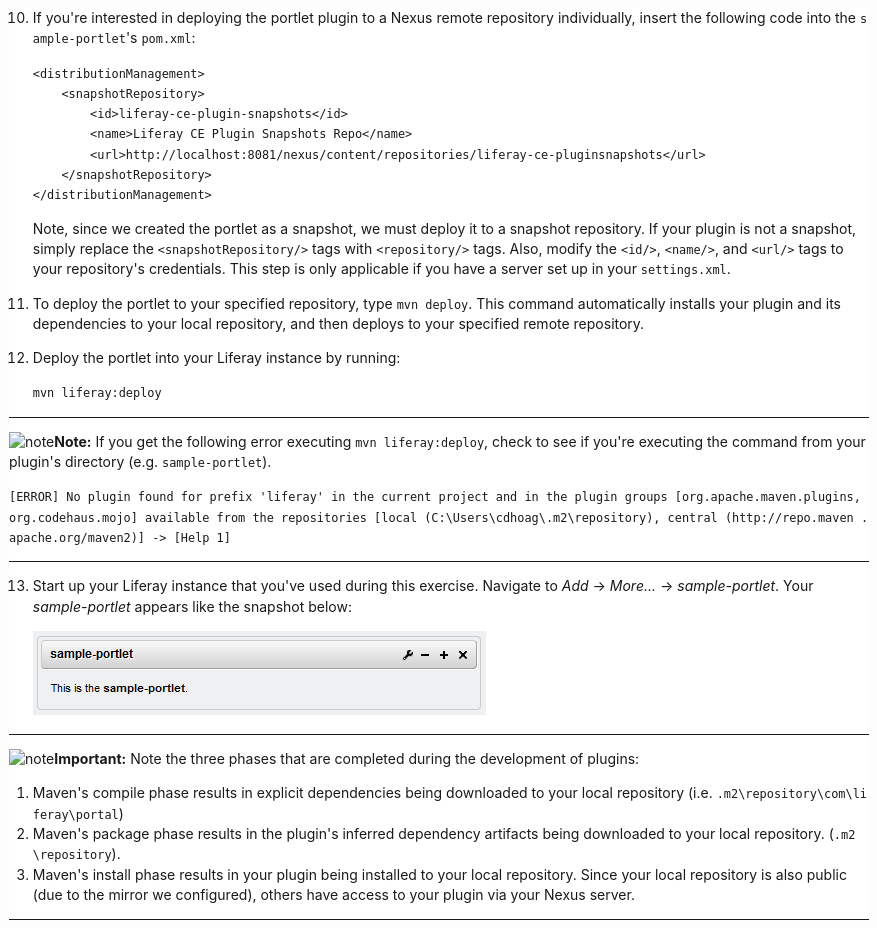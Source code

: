 10. If you're interested in deploying the portlet plugin to a Nexus remote
repository individually, insert the following code into the `sample-portlet`'s
`pom.xml`:

		<distributionManagement>
			<snapshotRepository>
				<id>liferay-ce-plugin-snapshots</id>
				<name>Liferay CE Plugin Snapshots Repo</name>
				<url>http://localhost:8081/nexus/content/repositories/liferay-ce-pluginsnapshots</url>
			</snapshotRepository>
		</distributionManagement>

	Note, since we created the portlet as a snapshot, we must deploy it to a
	snapshot repository. If your plugin is not a snapshot, simply replace the
	`<snapshotRepository/>` tags with `<repository/>` tags. Also, modify the
	`<id/>`, `<name/>`, and `<url/>` tags to your repository's credentials. This
	step is only applicable if you have a server set up in your `settings.xml`.
	
11. To deploy the portlet to your specified repository, type `mvn deploy`. This
command automatically installs your plugin and its dependencies to your local
repository, and then deploys to your specified remote repository.

12. Deploy the portlet into your Liferay instance by running:

		mvn liferay:deploy

---

![note](../../images/tip-pen-paper.png)**Note:** If you get the following error
executing `mvn liferay:deploy`, check to see if you're executing the command
from your plugin's directory (e.g. `sample-portlet`).

`[ERROR] No plugin found for prefix 'liferay' in the current project and in the
plugin groups [org.apache.maven.plugins, org.codehaus.mojo] available from the
repositories [local (C:\Users\cdhoag\.m2\repository), central (http://repo.maven
.apache.org/maven2)] -> [Help 1]`

---

13. Start up your Liferay instance that you've used during this exercise.
Navigate to *Add* &rarr; *More...* &rarr; *sample-portlet*. Your
*sample-portlet* appears like the snapshot below:

	![Figure 2.13: The portlet plugin you created is now available in your Liferay Portal.](../../images/maven-sample-portlet.png)

---

![note](../../images/tip-pen-paper.png)**Important:** Note the three phases that
are completed during the development of plugins:

1. Maven's compile phase results in explicit dependencies being downloaded to
your local repository (i.e. `.m2\repository\com\liferay\portal`)
2. Maven's package phase results in the plugin's inferred dependency artifacts
being downloaded to your local repository. (`.m2\repository`).
3. Maven's install phase results in your plugin being installed to your local
repository. Since your local repository is also public (due to the mirror we
configured), others have access to your plugin via your Nexus server.

---